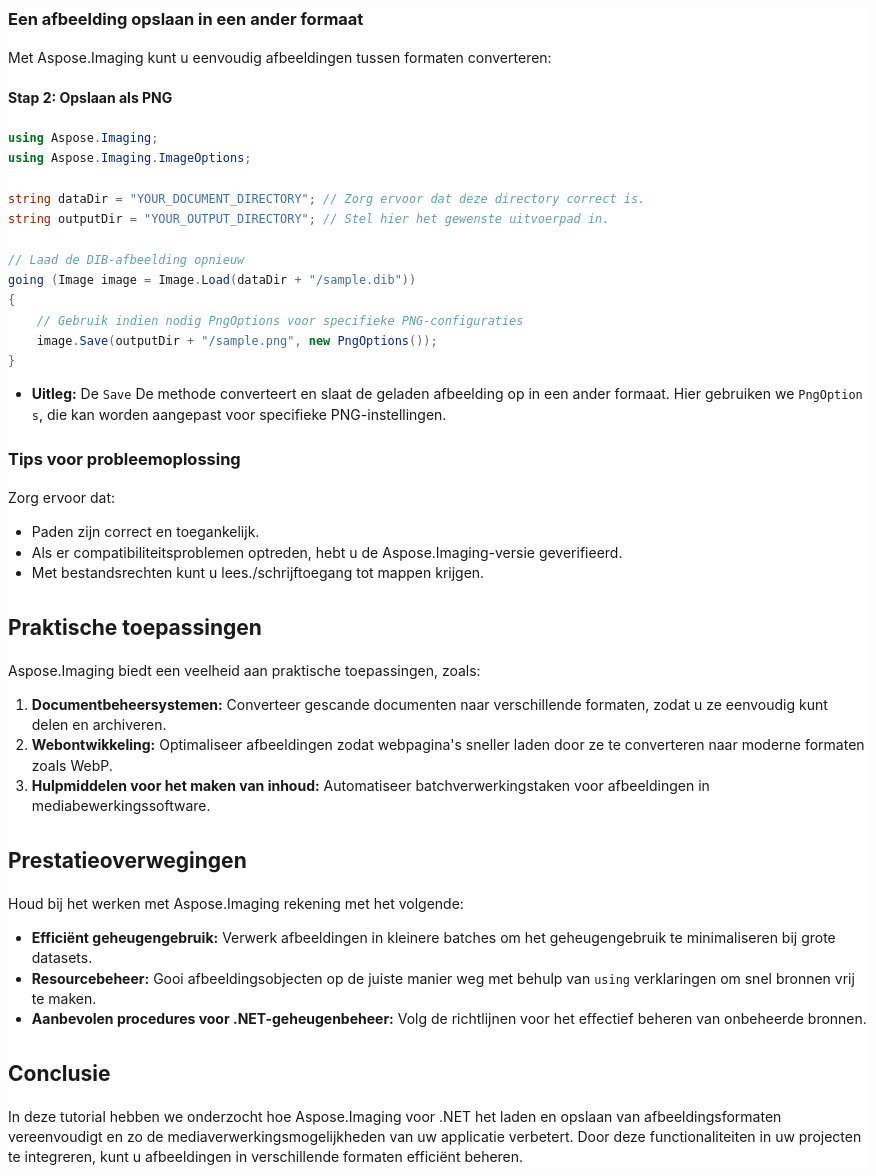 ### Een afbeelding opslaan in een ander formaat
Met Aspose.Imaging kunt u eenvoudig afbeeldingen tussen formaten converteren:

#### Stap 2: Opslaan als PNG
```csharp
using Aspose.Imaging;
using Aspose.Imaging.ImageOptions;

string dataDir = "YOUR_DOCUMENT_DIRECTORY"; // Zorg ervoor dat deze directory correct is.
string outputDir = "YOUR_OUTPUT_DIRECTORY"; // Stel hier het gewenste uitvoerpad in.

// Laad de DIB-afbeelding opnieuw
going (Image image = Image.Load(dataDir + "/sample.dib"))
{
    // Gebruik indien nodig PngOptions voor specifieke PNG-configuraties
    image.Save(outputDir + "/sample.png", new PngOptions());
}
```

- **Uitleg:** De `Save` De methode converteert en slaat de geladen afbeelding op in een ander formaat. Hier gebruiken we `PngOptions`, die kan worden aangepast voor specifieke PNG-instellingen.

### Tips voor probleemoplossing
Zorg ervoor dat:
- Paden zijn correct en toegankelijk.
- Als er compatibiliteitsproblemen optreden, hebt u de Aspose.Imaging-versie geverifieerd.
- Met bestandsrechten kunt u lees./schrijftoegang tot mappen krijgen.

## Praktische toepassingen
Aspose.Imaging biedt een veelheid aan praktische toepassingen, zoals:
1. **Documentbeheersystemen:** Converteer gescande documenten naar verschillende formaten, zodat u ze eenvoudig kunt delen en archiveren.
2. **Webontwikkeling:** Optimaliseer afbeeldingen zodat webpagina's sneller laden door ze te converteren naar moderne formaten zoals WebP.
3. **Hulpmiddelen voor het maken van inhoud:** Automatiseer batchverwerkingstaken voor afbeeldingen in mediabewerkingssoftware.

## Prestatieoverwegingen
Houd bij het werken met Aspose.Imaging rekening met het volgende:
- **Efficiënt geheugengebruik:** Verwerk afbeeldingen in kleinere batches om het geheugengebruik te minimaliseren bij grote datasets.
- **Resourcebeheer:** Gooi afbeeldingsobjecten op de juiste manier weg met behulp van `using` verklaringen om snel bronnen vrij te maken.
- **Aanbevolen procedures voor .NET-geheugenbeheer:** Volg de richtlijnen voor het effectief beheren van onbeheerde bronnen.

## Conclusie
In deze tutorial hebben we onderzocht hoe Aspose.Imaging voor .NET het laden en opslaan van afbeeldingsformaten vereenvoudigt en zo de mediaverwerkingsmogelijkheden van uw applicatie verbetert. Door deze functionaliteiten in uw projecten te integreren, kunt u afbeeldingen in verschillende formaten efficiënt beheren.
